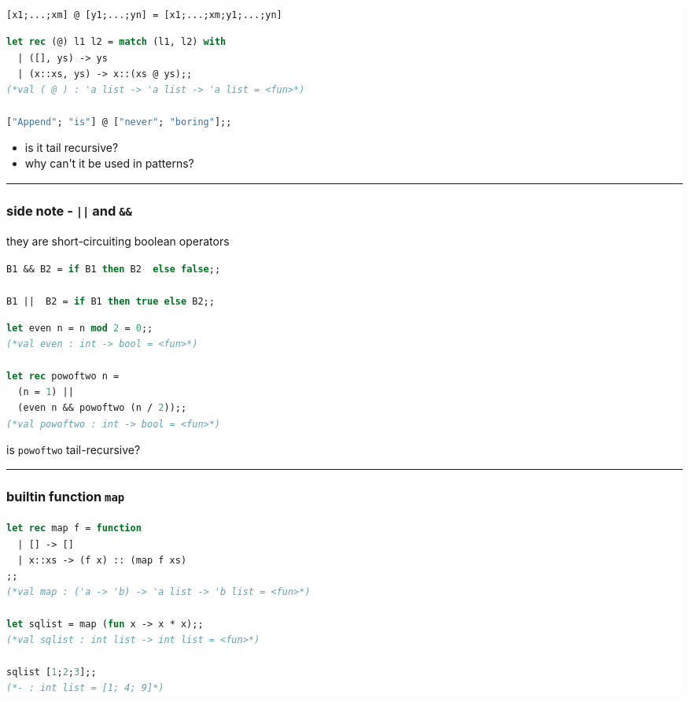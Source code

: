 `[x1;...;xm] @ [y1;...;yn] = [x1;...;xm;y1;...;yn]`

```ocaml
let rec (@) l1 l2 = match (l1, l2) with
  | ([], ys) -> ys
  | (x::xs, ys) -> x::(xs @ ys);;
(*val ( @ ) : 'a list -> 'a list -> 'a list = <fun>*)

["Append"; "is"] @ ["never"; "boring"];;
```


* is it tail recursive?
* why can't it be used in patterns?

---

### side note - `||` and `&&`

they are short-circuiting boolean operators

```ocaml
B1 && B2 = if B1 then B2  else false;;

B1 ||  B2 = if B1 then true else B2;;
```



```ocaml
let even n = n mod 2 = 0;;
(*val even : int -> bool = <fun>*)

let rec powoftwo n =
  (n = 1) ||
  (even n && powoftwo (n / 2));;
(*val powoftwo : int -> bool = <fun>*)
```


is `powoftwo` tail-recursive?

---

### builtin function `map`

```ocaml
let rec map f = function
  | [] -> []
  | x::xs -> (f x) :: (map f xs)
;;
(*val map : ('a -> 'b) -> 'a list -> 'b list = <fun>*)

let sqlist = map (fun x -> x * x);;
(*val sqlist : int list -> int list = <fun>*)

sqlist [1;2;3];;
(*- : int list = [1; 4; 9]*)
```
